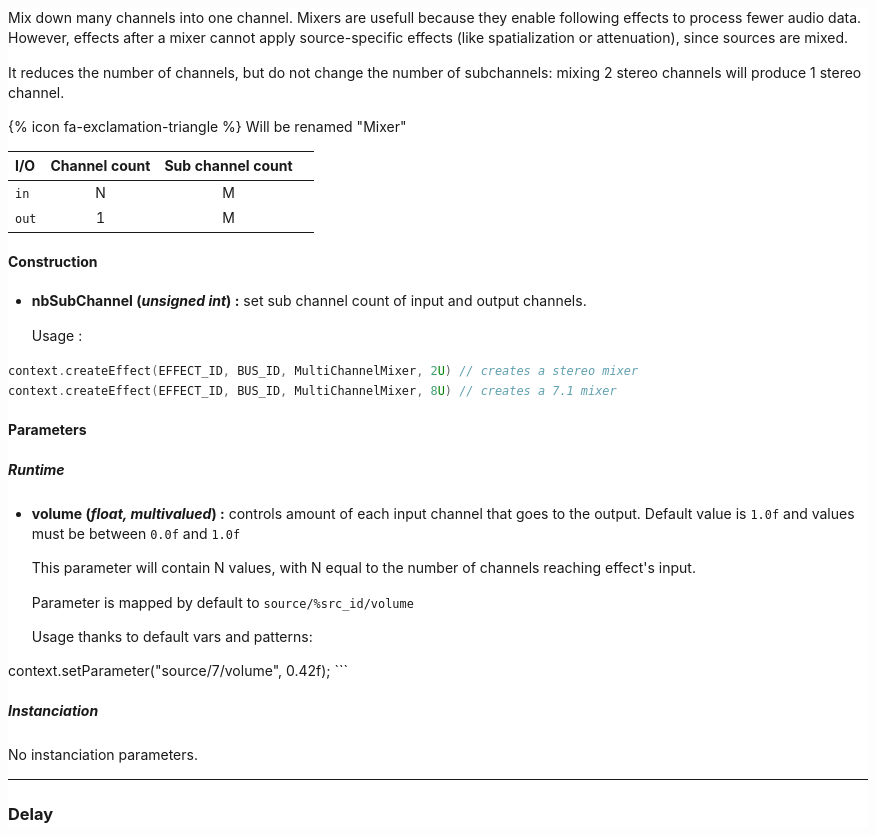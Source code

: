 Mix down many channels into one channel. Mixers are usefull because they enable following effects to process fewer audio data. However, effects after a mixer cannot apply source-specific effects (like spatialization or attenuation), since sources are mixed.

It reduces the number of channels, but do not change the number of subchannels: mixing 2 stereo channels will produce 1 stereo channel.

{% icon fa-exclamation-triangle  %} Will be renamed "Mixer"

| I/O		| Channel count 		| Sub channel count	| |
:-|:-:|:-:|-
|`in`		|N						|M			| |
|`out`		|1						|M			| |

#### Construction

- **nbSubChannel (*unsigned int*) :** set sub channel count of input and output channels.

	Usage : 
```cpp
context.createEffect(EFFECT_ID, BUS_ID, MultiChannelMixer, 2U) // creates a stereo mixer
context.createEffect(EFFECT_ID, BUS_ID, MultiChannelMixer, 8U) // creates a 7.1 mixer
```
		
#### Parameters

##### Runtime 

- **volume (*float, multivalued*) :** controls amount of each input channel that goes to the output. Default value is `1.0f` and values must be between `0.0f` and `1.0f`

	This parameter will contain N values, with N equal to the number of channels reaching effect's input.

	Parameter is mapped by default to `source/%src_id/volume`

	Usage thanks to default vars and patterns:
	```cpp
context.setParameter("source/7/volume", 0.42f);
	```

##### Instanciation

No instanciation parameters.

------












### Delay
